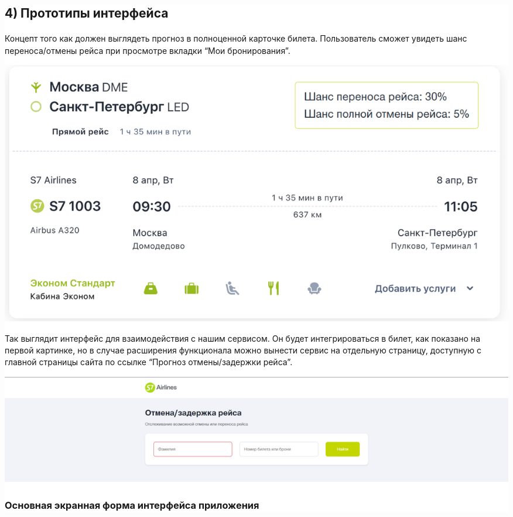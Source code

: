    
## 4) Прототипы интерфейса

Концепт того как должен выглядеть прогноз в полноценной карточке билета. Пользователь сможет увидеть шанс переноса/отмены рейса при просмотре вкладки “Мои бронирования”.

<p align="center">
   <img src="forecast_in_ticket.jpg" alt="Прогноз в карточке билета" />
</p>


Так выглядит интерфейс для взаимодействия с нашим сервисом. Он будет интегрироваться в билет, как показано на первой картинке, но в случае расширения функционала можно вынести сервис на отдельную страницу, доступную с главной страницы сайта по ссылке “Прогноз отмены/задержки рейса”.

<p align="center">
   <img  src="interface_view.png" alt="Интерфейс взаимодействия" />
</p>


### Основная экранная форма интерфейса приложения
